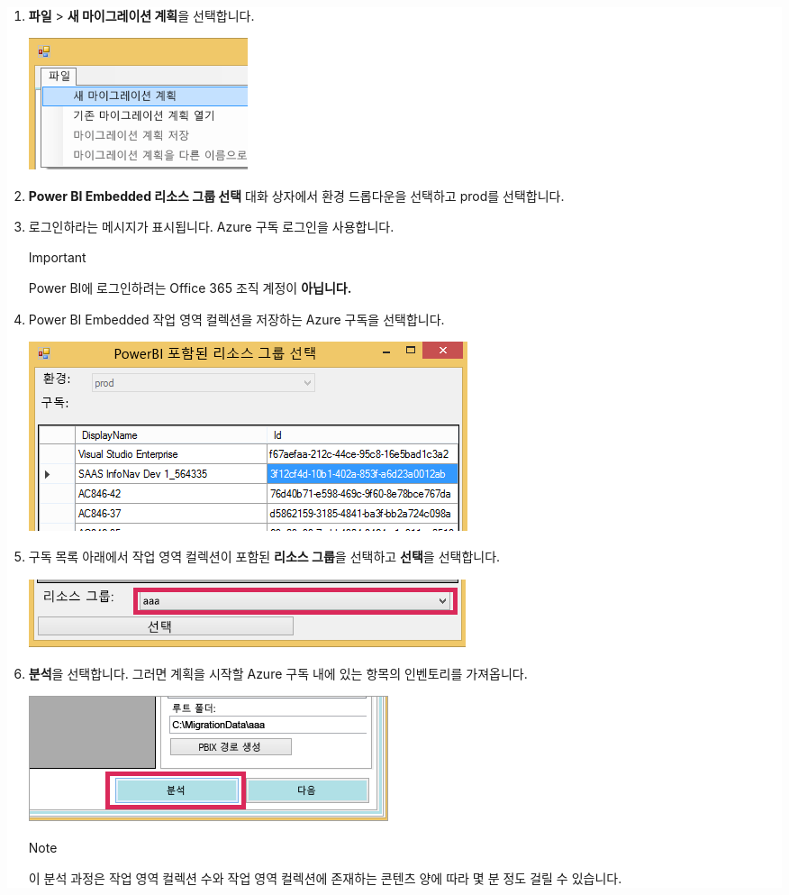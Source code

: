 1. **파일** > **새 마이그레이션 계획**을 선택합니다.

    ![도구 계획](media/migrate-tool/migrate-tool-plan.png)

2. **Power BI Embedded 리소스 그룹 선택** 대화 상자에서 환경 드롭다운을 선택하고 prod를 선택합니다.

3. 로그인하라는 메시지가 표시됩니다. Azure 구독 로그인을 사용합니다.

   > [!IMPORTANT]
   > Power BI에 로그인하려는 Office 365 조직 계정이 **아닙니다.**

4. Power BI Embedded 작업 영역 컬렉션을 저장하는 Azure 구독을 선택합니다.

    ![리소스 그룹](media/migrate-tool/migrate-tool-select-resource-group.png)
5. 구독 목록 아래에서 작업 영역 컬렉션이 포함된 **리소스 그룹**을 선택하고 **선택**을 선택합니다.

    ![리소스 그룹 선택](media/migrate-tool/migrate-tool-select-resource-group2.png)

6. **분석**을 선택합니다. 그러면 계획을 시작할 Azure 구독 내에 있는 항목의 인벤토리를 가져옵니다.

    ![그룹 분석](media/migrate-tool/migrate-tool-analyze-group.png)

   > [!NOTE]
   > 이 분석 과정은 작업 영역 컬렉션 수와 작업 영역 컬렉션에 존재하는 콘텐츠 양에 따라 몇 분 정도 걸릴 수 있습니다.
